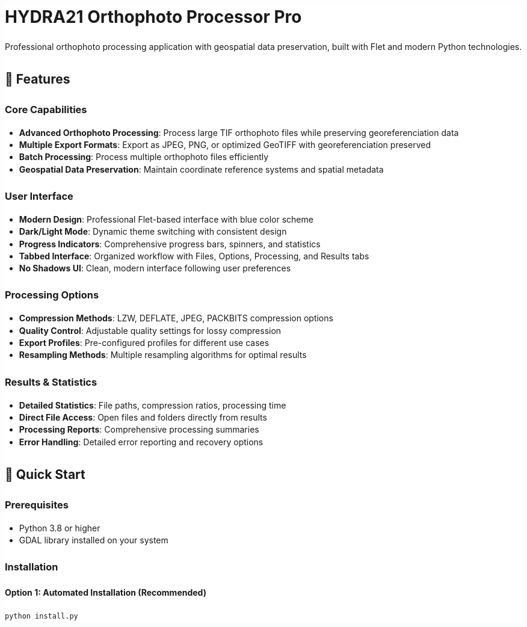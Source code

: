 # HYDRA21 Orthophoto Processor Pro

Professional orthophoto processing application with geospatial data preservation, built with Flet and modern Python technologies.

## 🌟 Features

### Core Capabilities

- **Advanced Orthophoto Processing**: Process large TIF orthophoto files while preserving georeferenciation data
- **Multiple Export Formats**: Export as JPEG, PNG, or optimized GeoTIFF with georeferenciation preserved
- **Batch Processing**: Process multiple orthophoto files efficiently
- **Geospatial Data Preservation**: Maintain coordinate reference systems and spatial metadata

### User Interface

- **Modern Design**: Professional Flet-based interface with blue color scheme
- **Dark/Light Mode**: Dynamic theme switching with consistent design
- **Progress Indicators**: Comprehensive progress bars, spinners, and statistics
- **Tabbed Interface**: Organized workflow with Files, Options, Processing, and Results tabs
- **No Shadows UI**: Clean, modern interface following user preferences

### Processing Options

- **Compression Methods**: LZW, DEFLATE, JPEG, PACKBITS compression options
- **Quality Control**: Adjustable quality settings for lossy compression
- **Export Profiles**: Pre-configured profiles for different use cases
- **Resampling Methods**: Multiple resampling algorithms for optimal results

### Results & Statistics

- **Detailed Statistics**: File paths, compression ratios, processing time
- **Direct File Access**: Open files and folders directly from results
- **Processing Reports**: Comprehensive processing summaries
- **Error Handling**: Detailed error reporting and recovery options

## 🚀 Quick Start

### Prerequisites

- Python 3.8 or higher
- GDAL library installed on your system

### Installation

#### Option 1: Automated Installation (Recommended)

```bash
python install.py
```
